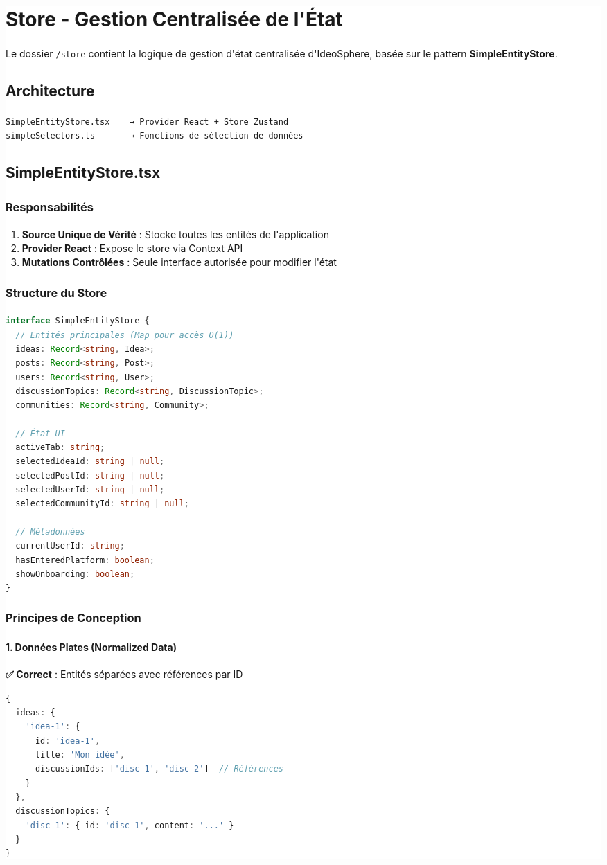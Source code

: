 # Store - Gestion Centralisée de l'État

Le dossier `/store` contient la logique de gestion d'état centralisée d'IdeoSphere, basée sur le pattern **SimpleEntityStore**.

## Architecture

```
SimpleEntityStore.tsx    → Provider React + Store Zustand
simpleSelectors.ts       → Fonctions de sélection de données
```

## SimpleEntityStore.tsx

### Responsabilités

1. **Source Unique de Vérité** : Stocke toutes les entités de l'application
2. **Provider React** : Expose le store via Context API
3. **Mutations Contrôlées** : Seule interface autorisée pour modifier l'état

### Structure du Store

```typescript
interface SimpleEntityStore {
  // Entités principales (Map pour accès O(1))
  ideas: Record<string, Idea>;
  posts: Record<string, Post>;
  users: Record<string, User>;
  discussionTopics: Record<string, DiscussionTopic>;
  communities: Record<string, Community>;
  
  // État UI
  activeTab: string;
  selectedIdeaId: string | null;
  selectedPostId: string | null;
  selectedUserId: string | null;
  selectedCommunityId: string | null;
  
  // Métadonnées
  currentUserId: string;
  hasEnteredPlatform: boolean;
  showOnboarding: boolean;
}
```

### Principes de Conception

#### 1. Données Plates (Normalized Data)

**✅ Correct** : Entités séparées avec références par ID
```typescript
{
  ideas: {
    'idea-1': { 
      id: 'idea-1', 
      title: 'Mon idée',
      discussionIds: ['disc-1', 'disc-2']  // Références
    }
  },
  discussionTopics: {
    'disc-1': { id: 'disc-1', content: '...' }
  }
}
```